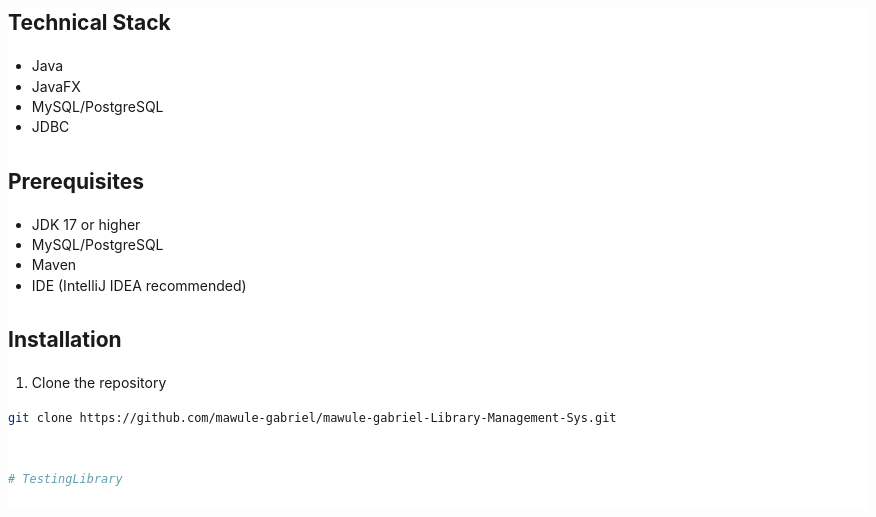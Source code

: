 

## Technical Stack
- Java
- JavaFX
- MySQL/PostgreSQL
- JDBC



## Prerequisites
- JDK 17 or higher
- MySQL/PostgreSQL 
- Maven
- IDE (IntelliJ IDEA recommended)

  

## Installation
1. Clone the repository
```bash
git clone https://github.com/mawule-gabriel/mawule-gabriel-Library-Management-Sys.git


#   T e s t i n g L i b r a r y 
 
 